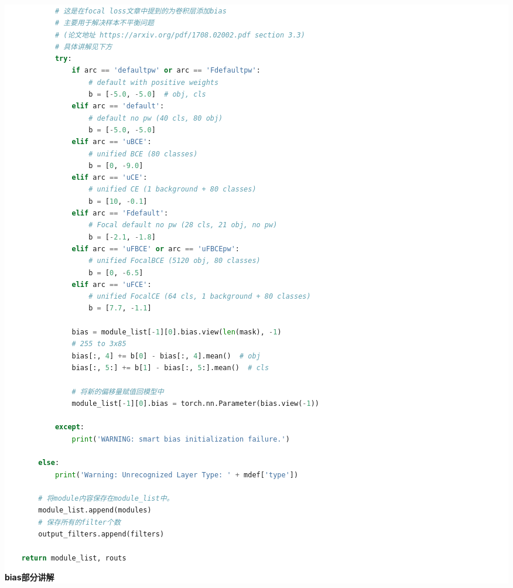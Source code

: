 ```python
            # 这是在focal loss文章中提到的为卷积层添加bias
            # 主要用于解决样本不平衡问题
            # (论文地址 https://arxiv.org/pdf/1708.02002.pdf section 3.3)
            # 具体讲解见下方
            try:
                if arc == 'defaultpw' or arc == 'Fdefaultpw':  
                    # default with positive weights
                    b = [-5.0, -5.0]  # obj, cls
                elif arc == 'default':  
                    # default no pw (40 cls, 80 obj)
                    b = [-5.0, -5.0]
                elif arc == 'uBCE':  
                    # unified BCE (80 classes)
                    b = [0, -9.0]
                elif arc == 'uCE':  
                    # unified CE (1 background + 80 classes)
                    b = [10, -0.1]
                elif arc == 'Fdefault':  
                    # Focal default no pw (28 cls, 21 obj, no pw)
                    b = [-2.1, -1.8]
                elif arc == 'uFBCE' or arc == 'uFBCEpw':  
                    # unified FocalBCE (5120 obj, 80 classes)
                    b = [0, -6.5]
                elif arc == 'uFCE':  
                    # unified FocalCE (64 cls, 1 background + 80 classes)
                    b = [7.7, -1.1]

                bias = module_list[-1][0].bias.view(len(mask), -1)
                # 255 to 3x85
                bias[:, 4] += b[0] - bias[:, 4].mean()  # obj
                bias[:, 5:] += b[1] - bias[:, 5:].mean()  # cls
                
                # 将新的偏移量赋值回模型中
                module_list[-1][0].bias = torch.nn.Parameter(bias.view(-1))

            except:
                print('WARNING: smart bias initialization failure.')

        else:
            print('Warning: Unrecognized Layer Type: ' + mdef['type'])

        # 将module内容保存在module_list中。
        module_list.append(modules)
        # 保存所有的filter个数
        output_filters.append(filters)

    return module_list, routs
```

**bias部分讲解**
